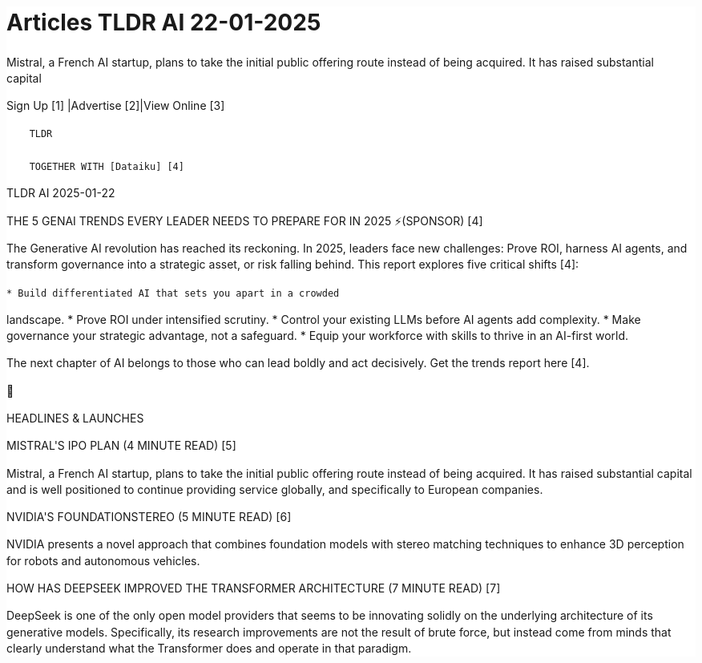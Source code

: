 # Articles TLDR AI 22-01-2025

Mistral, a French AI startup, plans to take the initial public
offering route instead of being acquired. It has raised substantial
capital ‌ ‌ ‌ ‌ ‌ ‌ ‌ ‌ ‌ ‌ ‌ ‌ ‌ ‌ ‌ ‌ ‌ ‌ ‌ ‌ ‌ ‌ ‌ ‌ ‌ ‌  ‌ ‌ ‌ ‌ ‌ ‌ ‌ ‌ ‌ ‌ ‌ ‌ ‌ ‌ ‌ ‌ ‌ ‌ ‌ ‌ ‌ ‌ ‌ ‌ ‌ ‌ 


 Sign Up [1] |Advertise [2]|View Online [3] 

		TLDR

		TOGETHER WITH [Dataiku] [4]

TLDR AI 2025-01-22

 THE 5 GENAI TRENDS EVERY LEADER NEEDS TO PREPARE FOR IN 2025
⚡(SPONSOR) [4] 

 The Generative AI revolution has reached its reckoning. In 2025,
leaders face new challenges: Prove ROI, harness AI agents, and
transform governance into a strategic asset, or risk falling behind.
This report explores five critical shifts [4]:

 	* Build differentiated AI that sets you apart in a crowded
landscape.
 	* Prove ROI under intensified scrutiny.
 	* Control your existing LLMs before AI agents add complexity.
 	* Make governance your strategic advantage, not a safeguard.
 	* Equip your workforce with skills to thrive in an AI-first world.

The next chapter of AI belongs to those who can lead boldly and act
decisively. Get the trends report here [4].

🚀 

HEADLINES & LAUNCHES

 MISTRAL'S IPO PLAN (4 MINUTE READ) [5] 

 Mistral, a French AI startup, plans to take the initial public
offering route instead of being acquired. It has raised substantial
capital and is well positioned to continue providing service globally,
and specifically to European companies. 

 NVIDIA'S FOUNDATIONSTEREO (5 MINUTE READ) [6] 

 NVIDIA presents a novel approach that combines foundation models with
stereo matching techniques to enhance 3D perception for robots and
autonomous vehicles. 

 HOW HAS DEEPSEEK IMPROVED THE TRANSFORMER ARCHITECTURE (7 MINUTE
READ) [7] 

 DeepSeek is one of the only open model providers that seems to be
innovating solidly on the underlying architecture of its generative
models. Specifically, its research improvements are not the result of
brute force, but instead come from minds that clearly understand what
the Transformer does and operate in that paradigm. 
